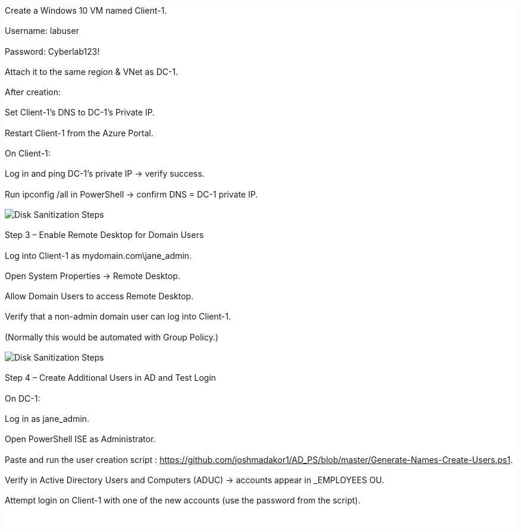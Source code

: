 Create a Windows 10 VM named Client-1.

Username: labuser

Password: Cyberlab123!

Attach it to the same region & VNet as DC-1.

After creation:

Set Client-1’s DNS to DC-1’s Private IP.

Restart Client-1 from the Azure Portal.

On Client-1:

Log in and ping DC-1’s private IP → verify success.

Run ipconfig /all in PowerShell → confirm DNS = DC-1 private IP.
<br />

<p>
<img src="https://i.imgur.com/DJmEXEB.png" height="80%" width="80%" alt="Disk Sanitization Steps"/>
</p>
<p>
Step 3 – Enable Remote Desktop for Domain Users

Log into Client-1 as mydomain.com\jane_admin.

Open System Properties → Remote Desktop.

Allow Domain Users to access Remote Desktop.

Verify that a non-admin domain user can log into Client-1.

(Normally this would be automated with Group Policy.)
<br />

<p>
<img src="https://i.imgur.com/DJmEXEB.png" height="80%" width="80%" alt="Disk Sanitization Steps"/>
</p>
<p>
Step 4 – Create Additional Users in AD and Test Login

On DC-1:

Log in as jane_admin.

Open PowerShell ISE as Administrator.

Paste and run the user creation script : https://github.com/joshmadakor1/AD_PS/blob/master/Generate-Names-Create-Users.ps1.

Verify in Active Directory Users and Computers (ADUC) → accounts appear in _EMPLOYEES OU.

Attempt login on Client-1 with one of the new accounts (use the password from the script).
</p>
<br />

